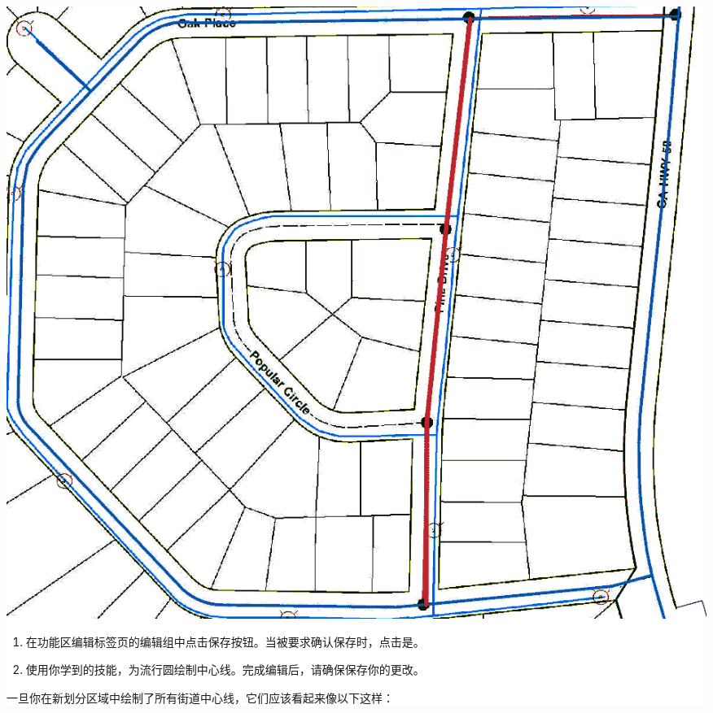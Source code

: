 ![图片](img/1967383a-ba02-45c6-bf8c-7c7ee40fa4e8.png)

1.  在功能区编辑标签页的编辑组中点击保存按钮。当被要求确认保存时，点击是。

1.  使用你学到的技能，为流行圆绘制中心线。完成编辑后，请确保保存你的更改。

一旦你在新划分区域中绘制了所有街道中心线，它们应该看起来像以下这样：
